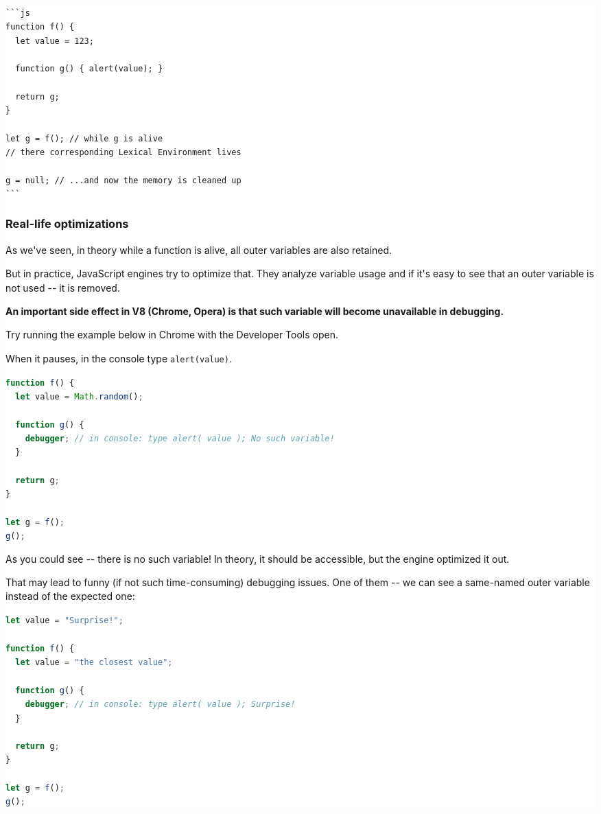     ```js
    function f() {
      let value = 123;

      function g() { alert(value); }

      return g;
    }

    let g = f(); // while g is alive
    // there corresponding Lexical Environment lives

    g = null; // ...and now the memory is cleaned up
    ```

### Real-life optimizations

As we've seen, in theory while a function is alive, all outer variables are also retained.

But in practice, JavaScript engines try to optimize that. They analyze variable usage and if it's easy to see that an outer variable is not used -- it is removed.

**An important side effect in V8 (Chrome, Opera) is that such variable will become unavailable in debugging.**

Try running the example below in Chrome with the Developer Tools open.

When it pauses, in the console type `alert(value)`.

```js run
function f() {
  let value = Math.random();

  function g() {
    debugger; // in console: type alert( value ); No such variable!
  }

  return g;
}

let g = f();
g();
```

As you could see -- there is no such variable! In theory, it should be accessible, but the engine optimized it out.

That may lead to funny (if not such time-consuming) debugging issues. One of them -- we can see a same-named outer variable instead of the expected one:

```js run global
let value = "Surprise!";

function f() {
  let value = "the closest value";

  function g() {
    debugger; // in console: type alert( value ); Surprise!
  }

  return g;
}

let g = f();
g();
```
